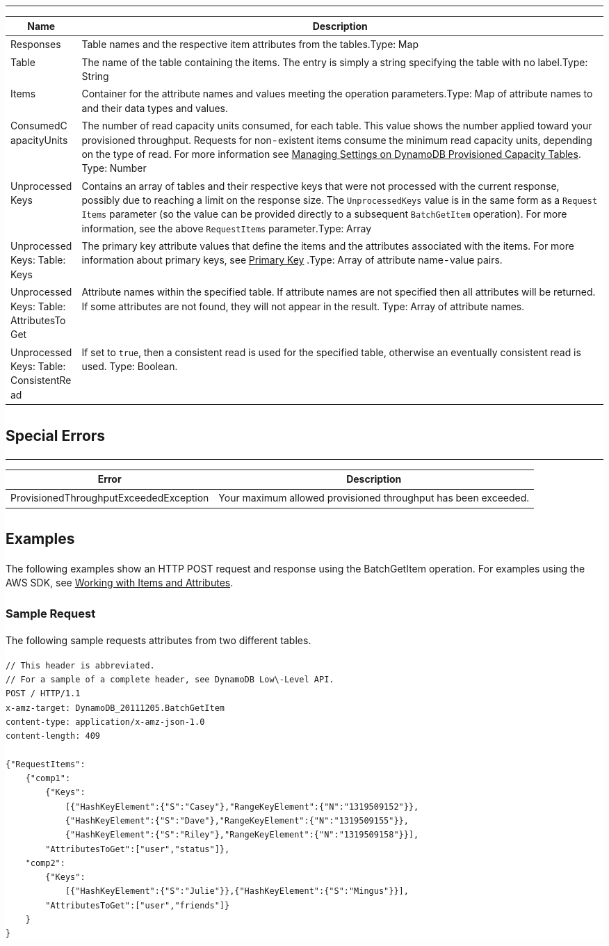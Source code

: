 
****  

|  Name  |  Description  | 
| --- | --- | 
| Responses  | Table names and the respective item attributes from the tables\.Type: Map  | 
| Table |  The name of the table containing the items\. The entry is simply a string specifying the table with no label\.Type: String  | 
| Items  | Container for the attribute names and values meeting the operation parameters\.Type: Map of attribute names to and their data types and values\. | 
| ConsumedCapacityUnits | The number of read capacity units consumed, for each table\. This value shows the number applied toward your provisioned throughput\. Requests for non\-existent items consume the minimum read capacity units, depending on the type of read\. For more information see [Managing Settings on DynamoDB Provisioned Capacity Tables](ProvisionedThroughput.md)\. Type: Number | 
| UnprocessedKeys | Contains an array of tables and their respective keys that were not processed with the current response, possibly due to reaching a limit on the response size\. The `UnprocessedKeys` value is in the same form as a `RequestItems` parameter \(so the value can be provided directly to a subsequent `BatchGetItem` operation\)\. For more information, see the above `RequestItems` parameter\.Type: Array  | 
| UnprocessedKeys: Table: Keys  | The primary key attribute values that define the items and the attributes associated with the items\. For more information about primary keys, see [Primary Key](HowItWorks.CoreComponents.md#HowItWorks.CoreComponents.PrimaryKey) \.Type: Array of attribute name\-value pairs\.  | 
| UnprocessedKeys: Table: AttributesToGet  |  Attribute names within the specified table\. If attribute names are not specified then all attributes will be returned\. If some attributes are not found, they will not appear in the result\.  Type: Array of attribute names\.  | 
| UnprocessedKeys: Table: ConsistentRead  |  If set to `true`, then a consistent read is used for the specified table, otherwise an eventually consistent read is used\. Type: Boolean\.  | 

## Special Errors<a name="API_BatchGetItem_SpecialErrors"></a>


****  

|  Error  |  Description  | 
| --- | --- | 
| ProvisionedThroughputExceededException  | Your maximum allowed provisioned throughput has been exceeded\.  | 

## Examples<a name="API_BatchGetItem_Examples"></a>

The following examples show an HTTP POST request and response using the BatchGetItem operation\. For examples using the AWS SDK, see [Working with Items and Attributes](WorkingWithItems.md)\.

### Sample Request<a name="API_BatchGetItem_Examples_Request"></a>

The following sample requests attributes from two different tables\.

```
// This header is abbreviated. 
// For a sample of a complete header, see DynamoDB Low\-Level API.
POST / HTTP/1.1 
x-amz-target: DynamoDB_20111205.BatchGetItem 
content-type: application/x-amz-json-1.0 
content-length: 409

{"RequestItems":
    {"comp1":
        {"Keys":
            [{"HashKeyElement":{"S":"Casey"},"RangeKeyElement":{"N":"1319509152"}},
            {"HashKeyElement":{"S":"Dave"},"RangeKeyElement":{"N":"1319509155"}},
            {"HashKeyElement":{"S":"Riley"},"RangeKeyElement":{"N":"1319509158"}}],
        "AttributesToGet":["user","status"]},
    "comp2":
        {"Keys":
            [{"HashKeyElement":{"S":"Julie"}},{"HashKeyElement":{"S":"Mingus"}}],
        "AttributesToGet":["user","friends"]}
    }
}
```
